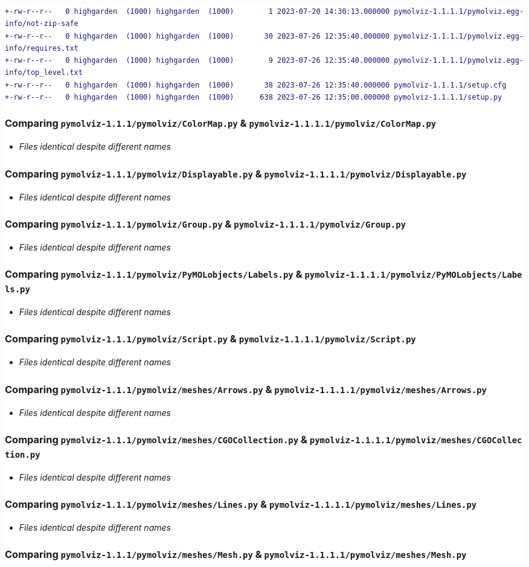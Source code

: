 ```diff
+-rw-r--r--   0 highgarden  (1000) highgarden  (1000)        1 2023-07-20 14:30:13.000000 pymolviz-1.1.1.1/pymolviz.egg-info/not-zip-safe
+-rw-r--r--   0 highgarden  (1000) highgarden  (1000)       30 2023-07-26 12:35:40.000000 pymolviz-1.1.1.1/pymolviz.egg-info/requires.txt
+-rw-r--r--   0 highgarden  (1000) highgarden  (1000)        9 2023-07-26 12:35:40.000000 pymolviz-1.1.1.1/pymolviz.egg-info/top_level.txt
+-rw-r--r--   0 highgarden  (1000) highgarden  (1000)       38 2023-07-26 12:35:40.000000 pymolviz-1.1.1.1/setup.cfg
+-rw-r--r--   0 highgarden  (1000) highgarden  (1000)      638 2023-07-26 12:35:00.000000 pymolviz-1.1.1.1/setup.py
```

### Comparing `pymolviz-1.1.1/pymolviz/ColorMap.py` & `pymolviz-1.1.1.1/pymolviz/ColorMap.py`

 * *Files identical despite different names*

### Comparing `pymolviz-1.1.1/pymolviz/Displayable.py` & `pymolviz-1.1.1.1/pymolviz/Displayable.py`

 * *Files identical despite different names*

### Comparing `pymolviz-1.1.1/pymolviz/Group.py` & `pymolviz-1.1.1.1/pymolviz/Group.py`

 * *Files identical despite different names*

### Comparing `pymolviz-1.1.1/pymolviz/PyMOLobjects/Labels.py` & `pymolviz-1.1.1.1/pymolviz/PyMOLobjects/Labels.py`

 * *Files identical despite different names*

### Comparing `pymolviz-1.1.1/pymolviz/Script.py` & `pymolviz-1.1.1.1/pymolviz/Script.py`

 * *Files identical despite different names*

### Comparing `pymolviz-1.1.1/pymolviz/meshes/Arrows.py` & `pymolviz-1.1.1.1/pymolviz/meshes/Arrows.py`

 * *Files identical despite different names*

### Comparing `pymolviz-1.1.1/pymolviz/meshes/CGOCollection.py` & `pymolviz-1.1.1.1/pymolviz/meshes/CGOCollection.py`

 * *Files identical despite different names*

### Comparing `pymolviz-1.1.1/pymolviz/meshes/Lines.py` & `pymolviz-1.1.1.1/pymolviz/meshes/Lines.py`

 * *Files identical despite different names*

### Comparing `pymolviz-1.1.1/pymolviz/meshes/Mesh.py` & `pymolviz-1.1.1.1/pymolviz/meshes/Mesh.py`
